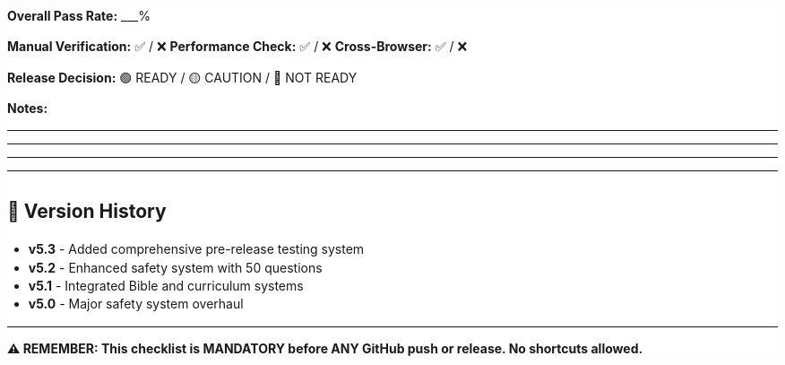 **Overall Pass Rate:** ___% 

**Manual Verification:** ✅ / ❌
**Performance Check:** ✅ / ❌
**Cross-Browser:** ✅ / ❌

**Release Decision:** 🟢 READY / 🟡 CAUTION / 🔴 NOT READY

**Notes:**
_________________________________
_________________________________
_________________________________

---

## 🔄 Version History

- **v5.3** - Added comprehensive pre-release testing system
- **v5.2** - Enhanced safety system with 50 questions
- **v5.1** - Integrated Bible and curriculum systems
- **v5.0** - Major safety system overhaul

---

**⚠️ REMEMBER: This checklist is MANDATORY before ANY GitHub push or release. No shortcuts allowed.**
